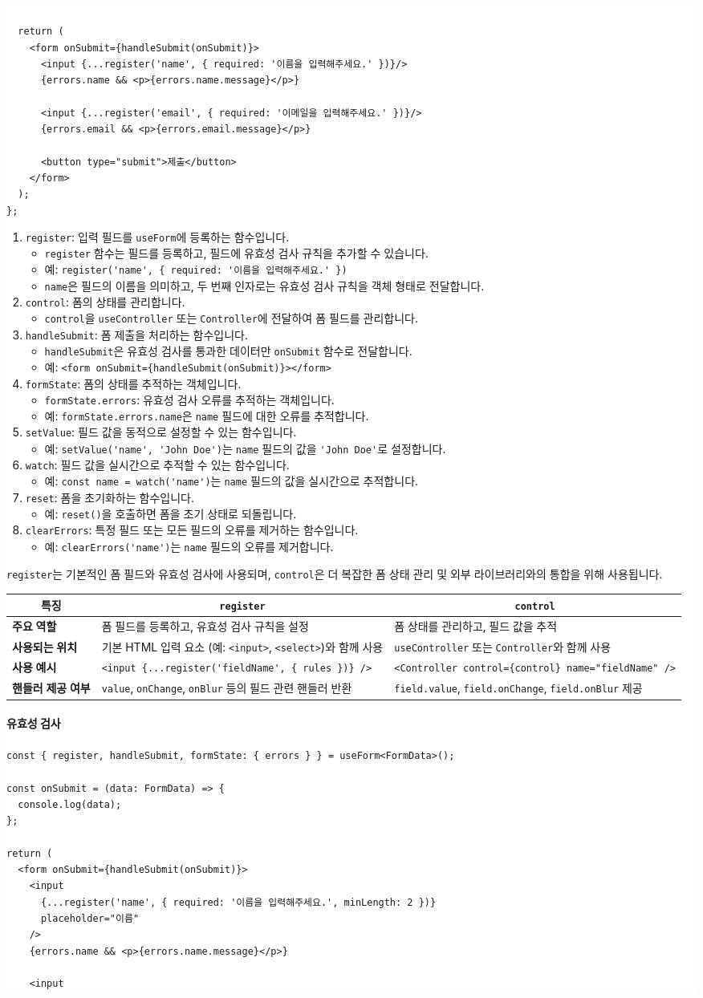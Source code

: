 ```

  return (
    <form onSubmit={handleSubmit(onSubmit)}>
      <input {...register('name', { required: '이름을 입력해주세요.' })}/>
      {errors.name && <p>{errors.name.message}</p>}

      <input {...register('email', { required: '이메일을 입력해주세요.' })}/>
      {errors.email && <p>{errors.email.message}</p>}

      <button type="submit">제출</button>
    </form>
  );
};
```

1. `register`: 입력 필드를 `useForm`에 등록하는 함수입니다.
    - `register` 함수는 필드를 등록하고, 필드에 유효성 검사 규칙을 추가할 수 있습니다.
    - 예: `register('name', { required: '이름을 입력해주세요.' })`
    - `name`은 필드의 이름을 의미하고, 두 번째 인자로는 유효성 검사 규칙을 객체 형태로 전달합니다.
2. `control`: 폼의 상태를 관리합니다.
	- `control`을 `useController` 또는 `Controller`에 전달하여 폼 필드를 관리합니다.
3. `handleSubmit`: 폼 제출을 처리하는 함수입니다.
    - `handleSubmit`은 유효성 검사를 통과한 데이터만 `onSubmit` 함수로 전달합니다.
    - 예: `<form onSubmit={handleSubmit(onSubmit)}></form>`
4. `formState`: 폼의 상태를 추적하는 객체입니다.
    - `formState.errors`: 유효성 검사 오류를 추적하는 객체입니다.
    - 예: `formState.errors.name`은 `name` 필드에 대한 오류를 추적합니다.
5. `setValue`: 필드 값을 동적으로 설정할 수 있는 함수입니다.
    - 예: `setValue('name', 'John Doe')`는 `name` 필드의 값을 `'John Doe'`로 설정합니다.
6. `watch`: 필드 값을 실시간으로 추적할 수 있는 함수입니다.
    - 예: `const name = watch('name')`는 `name` 필드의 값을 실시간으로 추적합니다.
7. `reset`: 폼을 초기화하는 함수입니다.
    - 예: `reset()`을 호출하면 폼을 초기 상태로 되돌립니다.
8. `clearErrors`: 특정 필드 또는 모든 필드의 오류를 제거하는 함수입니다.
    - 예: `clearErrors('name')`는 `name` 필드의 오류를 제거합니다.

`register`는 기본적인 폼 필드와 유효성 검사에 사용되며, `control`은 더 복잡한 폼 상태 관리 및 외부 라이브러리와의 통합을 위해 사용됩니다.

|**특징**|`register`|`control`|
|---|---|---|
|**주요 역할**|폼 필드를 등록하고, 유효성 검사 규칙을 설정|폼 상태를 관리하고, 필드 값을 추적|
|**사용되는 위치**|기본 HTML 입력 요소 (예: `<input>`, `<select>`)와 함께 사용|`useController` 또는 `Controller`와 함께 사용|
|**사용 예시**|`<input {...register('fieldName', { rules })} />`|`<Controller control={control} name="fieldName" />`|
|**핸들러 제공 여부**|`value`, `onChange`, `onBlur` 등의 필드 관련 핸들러 반환|`field.value`, `field.onChange`, `field.onBlur` 제공|

#### 유효성 검사
```
const { register, handleSubmit, formState: { errors } } = useForm<FormData>();

const onSubmit = (data: FormData) => {
  console.log(data);
};

return (
  <form onSubmit={handleSubmit(onSubmit)}>
    <input
      {...register('name', { required: '이름을 입력해주세요.', minLength: 2 })}
      placeholder="이름"
    />
    {errors.name && <p>{errors.name.message}</p>}

    <input
```